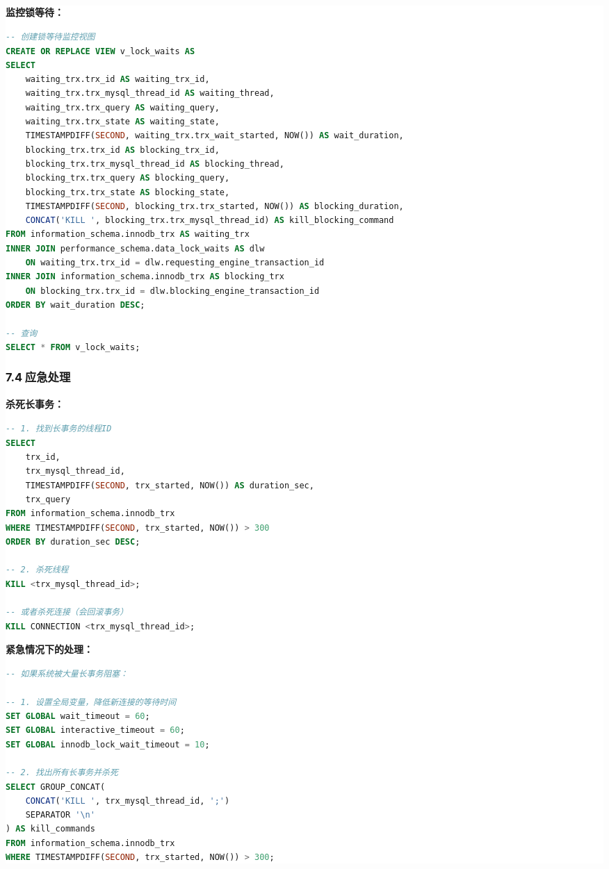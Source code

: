 **监控锁等待：**

```sql
-- 创建锁等待监控视图
CREATE OR REPLACE VIEW v_lock_waits AS
SELECT 
    waiting_trx.trx_id AS waiting_trx_id,
    waiting_trx.trx_mysql_thread_id AS waiting_thread,
    waiting_trx.trx_query AS waiting_query,
    waiting_trx.trx_state AS waiting_state,
    TIMESTAMPDIFF(SECOND, waiting_trx.trx_wait_started, NOW()) AS wait_duration,
    blocking_trx.trx_id AS blocking_trx_id,
    blocking_trx.trx_mysql_thread_id AS blocking_thread,
    blocking_trx.trx_query AS blocking_query,
    blocking_trx.trx_state AS blocking_state,
    TIMESTAMPDIFF(SECOND, blocking_trx.trx_started, NOW()) AS blocking_duration,
    CONCAT('KILL ', blocking_trx.trx_mysql_thread_id) AS kill_blocking_command
FROM information_schema.innodb_trx AS waiting_trx
INNER JOIN performance_schema.data_lock_waits AS dlw
    ON waiting_trx.trx_id = dlw.requesting_engine_transaction_id
INNER JOIN information_schema.innodb_trx AS blocking_trx
    ON blocking_trx.trx_id = dlw.blocking_engine_transaction_id
ORDER BY wait_duration DESC;

-- 查询
SELECT * FROM v_lock_waits;
```

### 7.4 应急处理

**杀死长事务：**

```sql
-- 1. 找到长事务的线程ID
SELECT 
    trx_id,
    trx_mysql_thread_id,
    TIMESTAMPDIFF(SECOND, trx_started, NOW()) AS duration_sec,
    trx_query
FROM information_schema.innodb_trx
WHERE TIMESTAMPDIFF(SECOND, trx_started, NOW()) > 300
ORDER BY duration_sec DESC;

-- 2. 杀死线程
KILL <trx_mysql_thread_id>;

-- 或者杀死连接（会回滚事务）
KILL CONNECTION <trx_mysql_thread_id>;
```

**紧急情况下的处理：**

```sql
-- 如果系统被大量长事务阻塞：

-- 1. 设置全局变量，降低新连接的等待时间
SET GLOBAL wait_timeout = 60;
SET GLOBAL interactive_timeout = 60;
SET GLOBAL innodb_lock_wait_timeout = 10;

-- 2. 找出所有长事务并杀死
SELECT GROUP_CONCAT(
    CONCAT('KILL ', trx_mysql_thread_id, ';') 
    SEPARATOR '\n'
) AS kill_commands
FROM information_schema.innodb_trx
WHERE TIMESTAMPDIFF(SECOND, trx_started, NOW()) > 300;
```